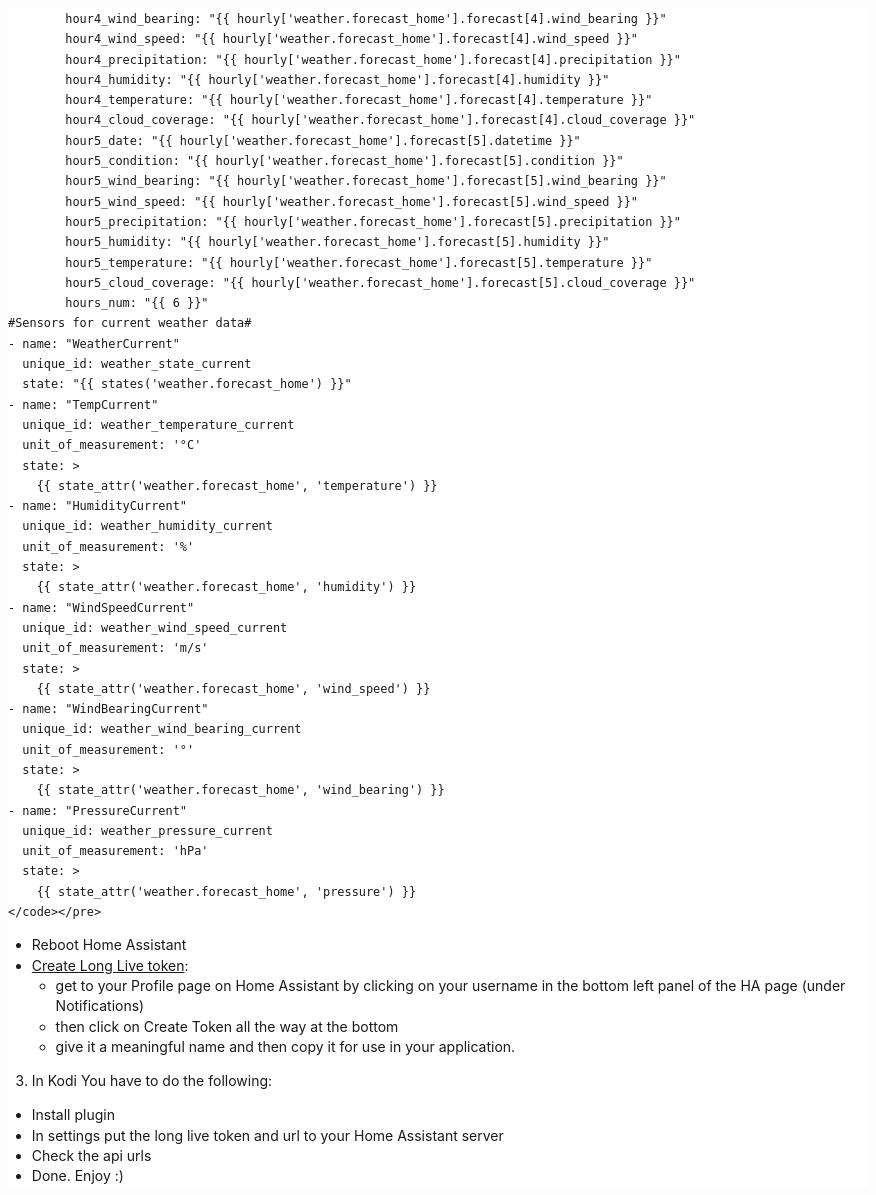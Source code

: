             hour4_wind_bearing: "{{ hourly['weather.forecast_home'].forecast[4].wind_bearing }}"
            hour4_wind_speed: "{{ hourly['weather.forecast_home'].forecast[4].wind_speed }}"
            hour4_precipitation: "{{ hourly['weather.forecast_home'].forecast[4].precipitation }}"
            hour4_humidity: "{{ hourly['weather.forecast_home'].forecast[4].humidity }}"
            hour4_temperature: "{{ hourly['weather.forecast_home'].forecast[4].temperature }}"
            hour4_cloud_coverage: "{{ hourly['weather.forecast_home'].forecast[4].cloud_coverage }}"
            hour5_date: "{{ hourly['weather.forecast_home'].forecast[5].datetime }}"
            hour5_condition: "{{ hourly['weather.forecast_home'].forecast[5].condition }}"
            hour5_wind_bearing: "{{ hourly['weather.forecast_home'].forecast[5].wind_bearing }}"
            hour5_wind_speed: "{{ hourly['weather.forecast_home'].forecast[5].wind_speed }}"
            hour5_precipitation: "{{ hourly['weather.forecast_home'].forecast[5].precipitation }}"
            hour5_humidity: "{{ hourly['weather.forecast_home'].forecast[5].humidity }}"
            hour5_temperature: "{{ hourly['weather.forecast_home'].forecast[5].temperature }}"
            hour5_cloud_coverage: "{{ hourly['weather.forecast_home'].forecast[5].cloud_coverage }}"
            hours_num: "{{ 6 }}"
    #Sensors for current weather data#
    - name: "WeatherCurrent"
      unique_id: weather_state_current
      state: "{{ states('weather.forecast_home') }}"
    - name: "TempCurrent"
      unique_id: weather_temperature_current
      unit_of_measurement: '°C'
      state: >
        {{ state_attr('weather.forecast_home', 'temperature') }}
    - name: "HumidityCurrent"
      unique_id: weather_humidity_current
      unit_of_measurement: '%'
      state: >
        {{ state_attr('weather.forecast_home', 'humidity') }}
    - name: "WindSpeedCurrent"
      unique_id: weather_wind_speed_current
      unit_of_measurement: 'm/s'
      state: >
        {{ state_attr('weather.forecast_home', 'wind_speed') }}
    - name: "WindBearingCurrent"
      unique_id: weather_wind_bearing_current
      unit_of_measurement: '°'
      state: >
        {{ state_attr('weather.forecast_home', 'wind_bearing') }}
    - name: "PressureCurrent"
      unique_id: weather_pressure_current
      unit_of_measurement: 'hPa'
      state: >
        {{ state_attr('weather.forecast_home', 'pressure') }}
    </code></pre>
- Reboot Home Assistant
- [Create Long Live token](https://community.home-assistant.io/t/how-to-get-long-lived-access-token/162159/5):
  -  get to your Profile page on Home Assistant by clicking on your username in the bottom left panel of the HA page (under Notifications)
  -  then click on Create Token all the way at the bottom
  -  give it a meaningful name and then copy it for use in your application.
3. In Kodi You have to do the following:
  - Install plugin
  - In settings put the long live token and url to your Home Assistant server
  - Check the api urls
  - Done. Enjoy :) 
